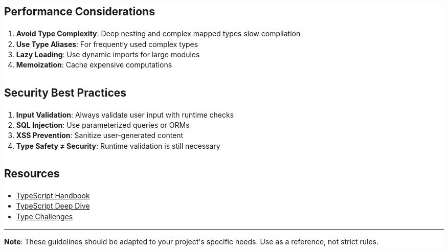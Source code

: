 ## Performance Considerations

1. **Avoid Type Complexity**: Deep nesting and complex mapped types slow compilation
2. **Use Type Aliases**: For frequently used complex types
3. **Lazy Loading**: Use dynamic imports for large modules
4. **Memoization**: Cache expensive computations

## Security Best Practices

1. **Input Validation**: Always validate user input with runtime checks
2. **SQL Injection**: Use parameterized queries or ORMs
3. **XSS Prevention**: Sanitize user-generated content
4. **Type Safety ≠ Security**: Runtime validation is still necessary

## Resources

- [TypeScript Handbook](https://www.typescriptlang.org/docs/)
- [TypeScript Deep Dive](https://basarat.gitbook.io/typescript/)
- [Type Challenges](https://github.com/type-challenges/type-challenges)

---

**Note**: These guidelines should be adapted to your project's specific needs. Use as a reference, not strict rules.

